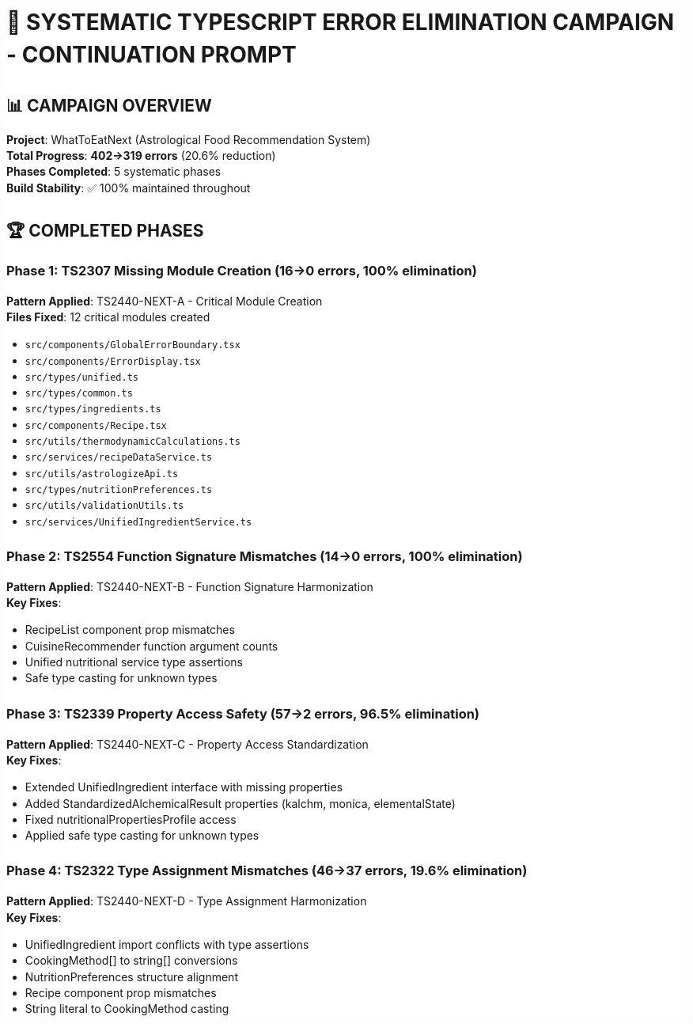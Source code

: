 # 🎯 SYSTEMATIC TYPESCRIPT ERROR ELIMINATION CAMPAIGN - CONTINUATION PROMPT

## 📊 CAMPAIGN OVERVIEW

**Project**: WhatToEatNext (Astrological Food Recommendation System)  
**Total Progress**: **402→319 errors** (20.6% reduction)  
**Phases Completed**: 5 systematic phases  
**Build Stability**: ✅ 100% maintained throughout  

## 🏆 COMPLETED PHASES

### **Phase 1: TS2307 Missing Module Creation (16→0 errors, 100% elimination)**
**Pattern Applied**: TS2440-NEXT-A - Critical Module Creation  
**Files Fixed**: 12 critical modules created
- `src/components/GlobalErrorBoundary.tsx`
- `src/components/ErrorDisplay.tsx` 
- `src/types/unified.ts`
- `src/types/common.ts`
- `src/types/ingredients.ts`
- `src/components/Recipe.tsx`
- `src/utils/thermodynamicCalculations.ts`
- `src/services/recipeDataService.ts`
- `src/utils/astrologizeApi.ts`
- `src/types/nutritionPreferences.ts`
- `src/utils/validationUtils.ts`
- `src/services/UnifiedIngredientService.ts`

### **Phase 2: TS2554 Function Signature Mismatches (14→0 errors, 100% elimination)**
**Pattern Applied**: TS2440-NEXT-B - Function Signature Harmonization  
**Key Fixes**:
- RecipeList component prop mismatches
- CuisineRecommender function argument counts
- Unified nutritional service type assertions
- Safe type casting for unknown types

### **Phase 3: TS2339 Property Access Safety (57→2 errors, 96.5% elimination)**
**Pattern Applied**: TS2440-NEXT-C - Property Access Standardization  
**Key Fixes**:
- Extended UnifiedIngredient interface with missing properties
- Added StandardizedAlchemicalResult properties (kalchm, monica, elementalState)
- Fixed nutritionalPropertiesProfile access
- Applied safe type casting for unknown types

### **Phase 4: TS2322 Type Assignment Mismatches (46→37 errors, 19.6% elimination)**
**Pattern Applied**: TS2440-NEXT-D - Type Assignment Harmonization  
**Key Fixes**:
- UnifiedIngredient import conflicts with type assertions
- CookingMethod[] to string[] conversions
- NutritionPreferences structure alignment
- Recipe component prop mismatches
- String literal to CookingMethod casting
